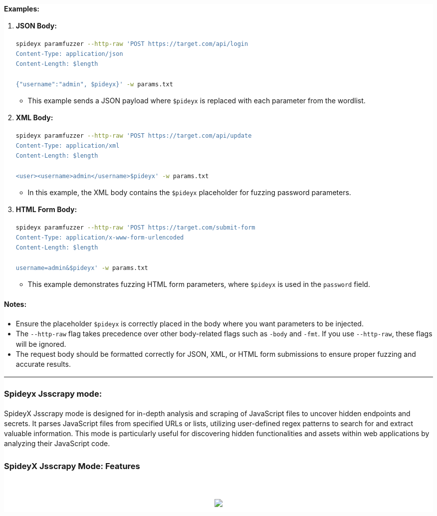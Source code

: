 **Examples:**

1. **JSON Body:**
   ```sh
   spideyx paramfuzzer --http-raw 'POST https://target.com/api/login 
   Content-Type: application/json
   Content-Length: $length

   {"username":"admin", $pideyx}' -w params.txt
   ```

   - This example sends a JSON payload where `$pideyx` is replaced with each parameter from the wordlist.

2. **XML Body:**
   ```sh
   spideyx paramfuzzer --http-raw 'POST https://target.com/api/update 
   Content-Type: application/xml
   Content-Length: $length

   <user><username>admin</username>$pideyx' -w params.txt
   ```

   - In this example, the XML body contains the `$pideyx` placeholder for fuzzing password parameters.

3. **HTML Form Body:**
   ```sh
   spideyx paramfuzzer --http-raw 'POST https://target.com/submit-form 
   Content-Type: application/x-www-form-urlencoded
   Content-Length: $length

   username=admin&$pideyx' -w params.txt
   ```

   - This example demonstrates fuzzing HTML form parameters, where `$pideyx` is used in the `password` field.

#### **Notes:**
- Ensure the placeholder `$pideyx` is correctly placed in the body where you want parameters to be injected.
- The `--http-raw` flag takes precedence over other body-related flags such as `-body` and `-fmt`. If you use `--http-raw`, these flags will be ignored.
- The request body should be formatted correctly for JSON, XML, or HTML form submissions to ensure proper fuzzing and accurate results.

---

### Spideyx Jsscrapy mode:

SpideyX Jsscrapy mode is designed for in-depth analysis and scraping of JavaScript files to uncover hidden endpoints and secrets. It parses JavaScript files from specified URLs or lists, utilizing user-defined regex patterns to search for and extract valuable information. This mode is particularly useful for discovering hidden functionalities and assets within web applications by analyzing their JavaScript code.

### SpideyX Jsscrapy Mode: Features
<h1 align="center">
        <img src="https://raw.githubusercontent.com/RevoltSecurities/SpideyX/refs/heads/main/images/Screenshot%20from%202024-09-19%2021-13-45.png" width="700px">
        <br>
      </h1>
